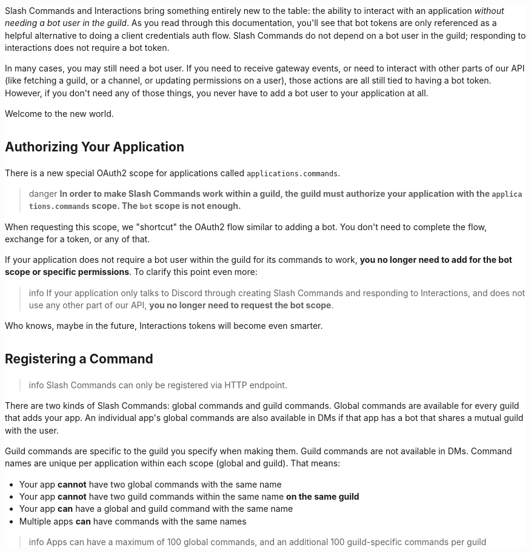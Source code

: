 Slash Commands and Interactions bring something entirely new to the table: the ability to interact with an application _without needing a bot user in the guild_. As you read through this documentation, you'll see that bot tokens are only referenced as a helpful alternative to doing a client credentials auth flow. Slash Commands do not depend on a bot user in the guild; responding to interactions does not require a bot token.

In many cases, you may still need a bot user. If you need to receive gateway events, or need to interact with other parts of our API (like fetching a guild, or a channel, or updating permissions on a user), those actions are all still tied to having a bot token. However, if you don't need any of those things, you never have to add a bot user to your application at all.

Welcome to the new world.

## Authorizing Your Application

There is a new special OAuth2 scope for applications called `applications.commands`.

> danger
> **In order to make Slash Commands work within a guild, the guild must authorize your application with the `applications.commands` scope. The `bot` scope is not enough.**

When requesting this scope, we "shortcut" the OAuth2 flow similar to adding a bot. You don't need to complete the flow, exchange for a token, or any of that.

If your application does not require a bot user within the guild for its commands to work, **you no longer need to add for the bot scope or specific permissions**. To clarify this point even more:

> info
> If your application only talks to Discord through creating Slash Commands and responding to Interactions, and does not use any other part of our API, **you no longer need to request the bot scope**.

Who knows, maybe in the future, Interactions tokens will become even smarter.

## Registering a Command

> info
> Slash Commands can only be registered via HTTP endpoint.

There are two kinds of Slash Commands: global commands and guild commands. Global commands are available for every guild that adds your app. An individual app's global commands are also available in DMs if that app has a bot that shares a mutual guild with the user.

Guild commands are specific to the guild you specify when making them. Guild commands are not available in DMs. Command names are unique per application within each scope (global and guild). That means:

- Your app **cannot** have two global commands with the same name
- Your app **cannot** have two guild commands within the same name **on the same guild**
- Your app **can** have a global and guild command with the same name
- Multiple apps **can** have commands with the same names

> info
> Apps can have a maximum of 100 global commands, and an additional 100 guild-specific commands per guild
